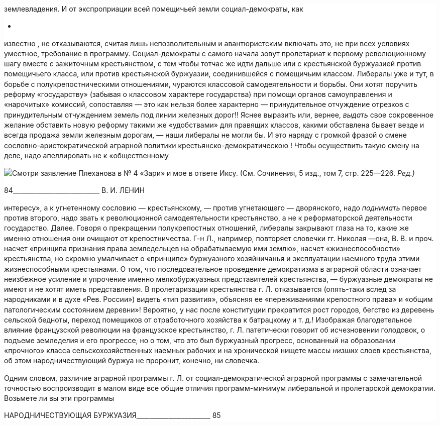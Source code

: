 землевладения. И от экспроприации всей помещичьей земли социал-демократы, как

*

известно , не отказываются, считая лишь непозволительным и авантюристским вклю­чать это, не при всех условиях уместное, требование в программу. Социал-демократы с самого начала зовут пролетариат к первому революционному шагу вместе с зажиточ­ным крестьянством, с тем чтобы тотчас же идти дальше или с крестьянской буржуазией против помещичьего класса, или против крестьянской буржуазии, соединившейся с помещичьим классом. Либералы уже и тут, в борьбе с полукрепостническими отноше­ниями, чураются классовой самодеятельности и борьбы. Они хотят поручить реформу «государству» (забывая о классовом характере государства) при помощи органов само­управления и «нарочитых» комиссий, сопоставляя — это как нельзя более характерно — принудительное отчуждение отрезков с принудительным отчуждением земель под линии железных дорог!! Яснее выразить или, вернее, _выдать_ свое сокровенное жела­ние обставить новую реформу такими же «удобствами» для правящих классов, какими обставлена бывает везде и всегда продажа земли железным дорогам, — наши либералы не могли бы. И это наряду с громкой фразой о смене сословно-аристократической аг­рарной политики крестьянско-демократическою ! Чтобы осуществить такую смену на деле, надо апеллировать не к «общественному

![](file:///C:/Users/bot32/AppData/Local/Temp/msohtmlclip1/01/clip_image001.png)Смотри заявление Плеханова в № 4 «Зари» и мое в ответе Иксу. (См. Сочинения, 5 изд., том 7, стр. 225—226. _Ред.)_

  

84___________________________ В. И. ЛЕНИН

интересу», а к угнетенному сословию — крестьянскому, — против угнетающего — дворянского, надо _поднимать_ первое против второго, надо звать к революционной са­модеятельности крестьянство, а не к реформаторской деятельности государство. Далее. Говоря о прекращении полукрепостных отношений, либералы закрывают глаза на то, какие же именно отношения они очищают от крепостничества. Г-н Л., например, по­вторяет словечки гг. Николая —она, В. В. и проч. насчет «принципа признания права земледельцев на обрабатываемую ими землю», насчет «жизнеспособности» крестьян­ства, но скромно умалчивает о «принципе» буржуазного хозяйничанья и эксплуатации наемного труда этими жизнеспособными крестьянами. О том, что последовательное проведение демократизма в аграрной области означает неизбежное усиление и упроче­ние именно мелкобуржуазных представителей крестьянства, — буржуазные демократы не имеют и не хотят иметь представления. В пролетаризации крестьянства г. Л. отказы­вается (опять-таки вслед за народниками и в духе «Рев. России») видеть «тип разви­тия», объясняя ее «переживаниями крепостного права» и «общим патологическим со­стоянием деревни»! Вероятно, у нас после конституции прекратится рост городов, бег­ство из деревень сельской бедноты, переход помещиков от отработочного хозяйства к батрацкому и т. д.! Изображая благодетельное влияние французской революции на французское крестьянство, г. Л. патетически говорит об исчезновении голодовок, о подъеме земледелия и его прогрессе, но о том, что это был буржуазный прогресс, осно­ванный на образовании «прочного» класса сельскохозяйственных наемных рабочих и на хронической нищете массы _низших_ слоев крестьянства, об этом народничествующий буржуа не проронит, конечно, ни словечка.

Одним словом, различие аграрной программы г. Л. от социал-демократической аг­рарной программы с замечательной точностью воспроизводит в малом виде все общие отличия программ-минимум либеральной и пролетарской демократии. Возьмете ли вы эти программы

  

НАРОДНИЧЕСТВУЮЩАЯ БУРЖУАЗИЯ_______________________ 85
